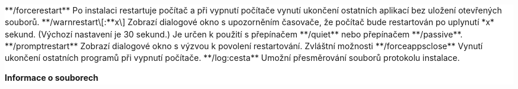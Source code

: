 <tr>
<td style="border:1px solid black;">
**/forcerestart**
</td>
<td style="border:1px solid black;">
Po instalaci restartuje počítač a při vypnutí počítače vynutí ukončení ostatních aplikací bez uložení otevřených souborů.
</td>
</tr>
<tr class="alternateRow">
<td style="border:1px solid black;">
**/warnrestart\[:**x\]
</td>
<td style="border:1px solid black;">
Zobrazí dialogové okno s upozorněním časovače, že počítač bude restartován po uplynutí *x* sekund. (Výchozí nastavení je 30 sekund.) Je určen k použití s přepínačem **/quiet** nebo přepínačem **/passive**.
</td>
</tr>
<tr>
<td style="border:1px solid black;">
**/promptrestart**
</td>
<td style="border:1px solid black;">
Zobrazí dialogové okno s výzvou k povolení restartování.
</td>
</tr>
<tr>
<th colspan="2">
Zvláštní možnosti
</th>
</tr>
<tr class="alternateRow">
<td style="border:1px solid black;">
**/forceappsclose**
</td>
<td style="border:1px solid black;">
Vynutí ukončení ostatních programů při vypnutí počítače.
</td>
</tr>
<tr>
<td style="border:1px solid black;">
**/log:cesta**
</td>
<td style="border:1px solid black;">
Umožní přesměrování souborů protokolu instalace.
</td>
</tr>
</table>
 
**Informace o souborech**
